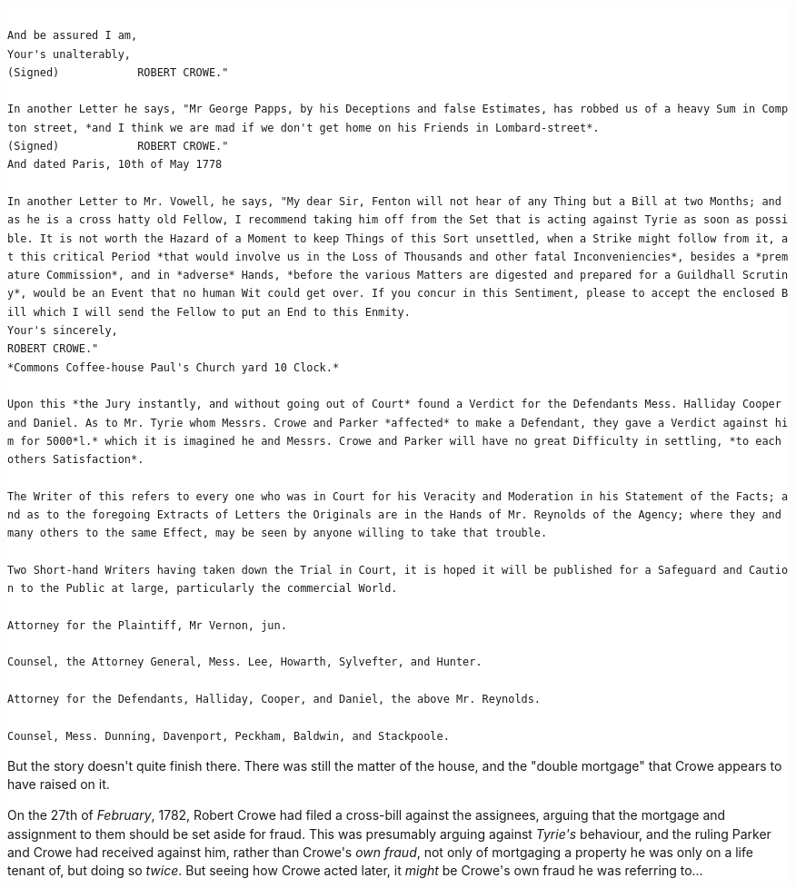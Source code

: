 ```{admonition} A remarkable trial, August 1781

And be assured I am,  
Your's unalterably,  
(Signed)            ROBERT CROWE."

In another Letter he says, "Mr George Papps, by his Deceptions and false Estimates, has robbed us of a heavy Sum in Compton street, *and I think we are mad if we don't get home on his Friends in Lombard-street*.
(Signed)            ROBERT CROWE."  
And dated Paris, 10th of May 1778

In another Letter to Mr. Vowell, he says, "My dear Sir, Fenton will not hear of any Thing but a Bill at two Months; and as he is a cross hatty old Fellow, I recommend taking him off from the Set that is acting against Tyrie as soon as possible. It is not worth the Hazard of a Moment to keep Things of this Sort unsettled, when a Strike might follow from it, at this critical Period *that would involve us in the Loss of Thousands and other fatal Inconveniencies*, besides a *premature Commission*, and in *adverse* Hands, *before the various Matters are digested and prepared for a Guildhall Scrutiny*, would be an Event that no human Wit could get over. If you concur in this Sentiment, please to accept the enclosed Bill which I will send the Fellow to put an End to this Enmity.  
Your's sincerely,
ROBERT CROWE."  
*Commons Coffee-house Paul's Church yard 10 Clock.*

Upon this *the Jury instantly, and without going out of Court* found a Verdict for the Defendants Mess. Halliday Cooper and Daniel. As to Mr. Tyrie whom Messrs. Crowe and Parker *affected* to make a Defendant, they gave a Verdict against him for 5000*l.* which it is imagined he and Messrs. Crowe and Parker will have no great Difficulty in settling, *to each others Satisfaction*.

The Writer of this refers to every one who was in Court for his Veracity and Moderation in his Statement of the Facts; and as to the foregoing Extracts of Letters the Originals are in the Hands of Mr. Reynolds of the Agency; where they and many others to the same Effect, may be seen by anyone willing to take that trouble.

Two Short-hand Writers having taken down the Trial in Court, it is hoped it will be published for a Safeguard and Caution to the Public at large, particularly the commercial World.

Attorney for the Plaintiff, Mr Vernon, jun.

Counsel, the Attorney General, Mess. Lee, Howarth, Sylvefter, and Hunter.

Attorney for the Defendants, Halliday, Cooper, and Daniel, the above Mr. Reynolds.

Counsel, Mess. Dunning, Davenport, Peckham, Baldwin, and Stackpoole.
```

But the story doesn't quite finish there. There was still the matter of the house, and the "double mortgage" that Crowe appears to have raised on it.

On the 27th of *February*, 1782, Robert Crowe had filed a cross-bill against the assignees, arguing that the mortgage and assignment to them should be set aside for fraud. This was presumably arguing against *Tyrie's* behaviour, and the ruling Parker and Crowe had received against him, rather than Crowe's *own fraud*, not only of mortgaging a property he was only on a life tenant of, but doing so *twice*. But seeing how Crowe acted later, it *might* be Crowe's own fraud he was referring to...

